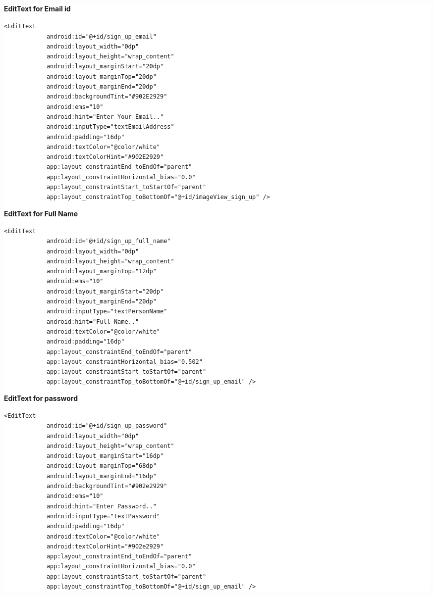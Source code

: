 **EditText for Email id**

```
<EditText
            android:id="@+id/sign_up_email"
            android:layout_width="0dp"
            android:layout_height="wrap_content"
            android:layout_marginStart="20dp"
            android:layout_marginTop="20dp"
            android:layout_marginEnd="20dp"
            android:backgroundTint="#902E2929"
            android:ems="10"
            android:hint="Enter Your Email.."
            android:inputType="textEmailAddress"
            android:padding="16dp"
            android:textColor="@color/white"
            android:textColorHint="#902E2929"
            app:layout_constraintEnd_toEndOf="parent"
            app:layout_constraintHorizontal_bias="0.0"
            app:layout_constraintStart_toStartOf="parent"
            app:layout_constraintTop_toBottomOf="@+id/imageView_sign_up" />
```

**EditText for Full Name**
```
<EditText
            android:id="@+id/sign_up_full_name"
            android:layout_width="0dp"
            android:layout_height="wrap_content"
            android:layout_marginTop="12dp"
            android:ems="10"
            android:layout_marginStart="20dp"
            android:layout_marginEnd="20dp"
            android:inputType="textPersonName"
            android:hint="Full Name.."
            android:textColor="@color/white"
            android:padding="16dp"
            app:layout_constraintEnd_toEndOf="parent"
            app:layout_constraintHorizontal_bias="0.502"
            app:layout_constraintStart_toStartOf="parent"
            app:layout_constraintTop_toBottomOf="@+id/sign_up_email" />
```

**EditText for password**
```
<EditText
            android:id="@+id/sign_up_password"
            android:layout_width="0dp"
            android:layout_height="wrap_content"
            android:layout_marginStart="16dp"
            android:layout_marginTop="68dp"
            android:layout_marginEnd="16dp"
            android:backgroundTint="#902e2929"
            android:ems="10"
            android:hint="Enter Password.."
            android:inputType="textPassword"
            android:padding="16dp"
            android:textColor="@color/white"
            android:textColorHint="#902e2929"
            app:layout_constraintEnd_toEndOf="parent"
            app:layout_constraintHorizontal_bias="0.0"
            app:layout_constraintStart_toStartOf="parent"
            app:layout_constraintTop_toBottomOf="@+id/sign_up_email" />
```
